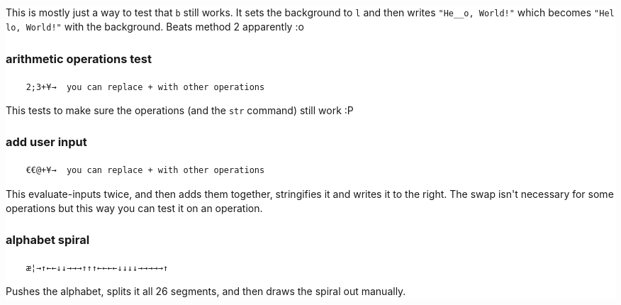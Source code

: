 This is mostly just a way to test that `b` still works. It sets the background to `l` and then writes `"He__o, World!"` which becomes `"Hello, World!"` with the background. Beats method 2 apparently :o

### arithmetic operations test

        2;3+¥→  you can replace + with other operations

This tests to make sure the operations (and the `str` command) still work :P

### add user input

        €€@+¥→  you can replace + with other operations

This evaluate-inputs twice, and then adds them together, stringifies it and writes it to the right. The swap isn't necessary for some operations but this way you can test it on an operation.

### alphabet spiral

        æ¦→↑←←↓↓→→→↑↑↑←←←←↓↓↓↓→→→→→↑

Pushes the alphabet, splits it all 26 segments, and then draws the spiral out manually.
